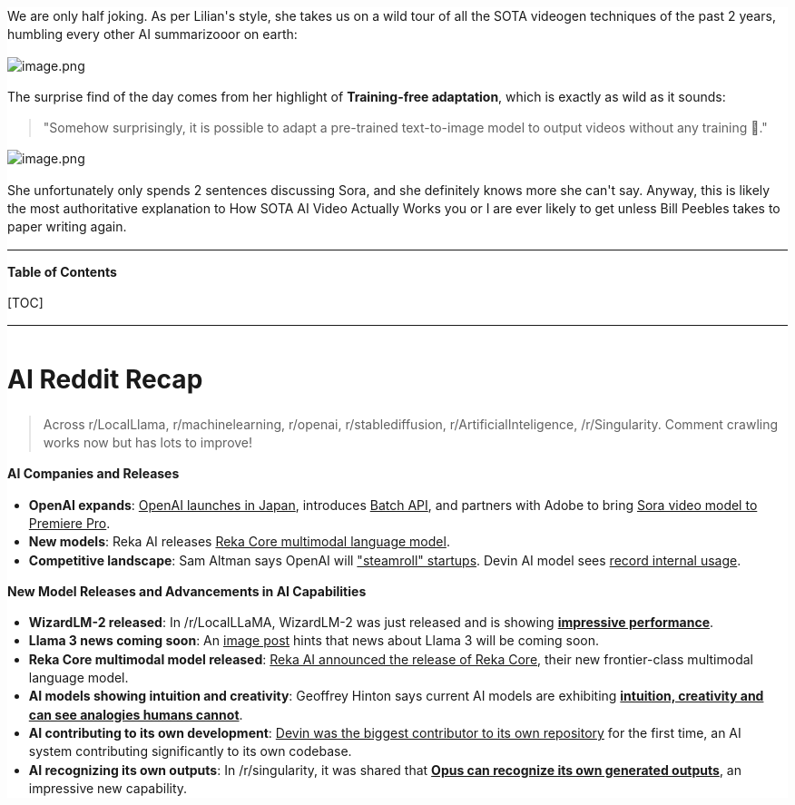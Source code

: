 
We are only half joking. As per Lilian's style, she takes us on a wild tour of all the SOTA videogen techniques of the past 2 years, humbling every other AI summarizooor on earth:

 ![image.png](https://assets.buttondown.email/images/741bfc10-624e-4a05-b3ab-cb1b45d083d7.png?w=960&fit=max) 

The surprise find of the day comes from her highlight of **Training-free adaptation**, which is exactly as wild as it sounds: 

> "Somehow surprisingly, it is possible to adapt a pre-trained text-to-image model to output videos without any training 🤯."

 ![image.png](https://assets.buttondown.email/images/ca8e24fc-ffe2-4a93-b6e1-cac34b0ef23f.png?w=960&fit=max) 


She unfortunately only spends 2 sentences discussing Sora, and she definitely knows more she can't say. Anyway, this is likely the most authoritative explanation to How SOTA AI Video Actually Works you or I are ever likely to get unless Bill Peebles takes to paper writing again.

---

**Table of Contents**

[TOC] 


---

# AI Reddit Recap

> Across r/LocalLlama, r/machinelearning, r/openai, r/stablediffusion, r/ArtificialInteligence, /r/Singularity. Comment crawling works now but has lots to improve!


**AI Companies and Releases**

- **OpenAI expands**: [OpenAI launches in Japan](https://openai.com/blog/introducing-openai-japan), introduces [Batch API](https://i.redd.it/22uslfxivouc1.png), and partners with Adobe to bring [Sora video model to Premiere Pro](https://www.youtube.com/watch?v=6de4akFiNYM).
- **New models**: Reka AI releases [Reka Core multimodal language model](https://www.reka.ai/news/reka-core-our-frontier-class-multimodal-language-model). 
- **Competitive landscape**: Sam Altman says OpenAI will ["steamroll" startups](https://twitter.com/ai_for_success/status/1779930498623742187). Devin AI model sees [record internal usage](https://twitter.com/SilasAlberti/status/1778623317651706237).


**New Model Releases and Advancements in AI Capabilities**

- **WizardLM-2 released**: In /r/LocalLLaMA, WizardLM-2 was just released and is showing [**impressive performance**](https://www.reddit.com/r/LocalLLaMA/comments/1c4qi12/wizardlm2_just_released_impressive_performance/). 
- **Llama 3 news coming soon**: An [image post](https://i.redd.it/dgt5sbgqfouc1.jpeg) hints that news about Llama 3 will be coming soon.
- **Reka Core multimodal model released**: [Reka AI announced the release of Reka Core](https://www.reka.ai/news/reka-core-our-frontier-class-multimodal-language-model), their new frontier-class multimodal language model.
- **AI models showing intuition and creativity**: Geoffrey Hinton says current AI models are exhibiting [**intuition, creativity and can see analogies humans cannot**](https://x.com/tsarnick/status/1778524418593218837).
- **AI contributing to its own development**: [Devin was the biggest contributor to its own repository](https://twitter.com/SilasAlberti/status/1778623317651706237) for the first time, an AI system contributing significantly to its own codebase.
- **AI recognizing its own outputs**: In /r/singularity, it was shared that [**Opus can recognize its own generated outputs**](https://www.reddit.com/r/singularity/comments/1c4tfnc/opus_can_recognize_its_own_outputs/), an impressive new capability.
